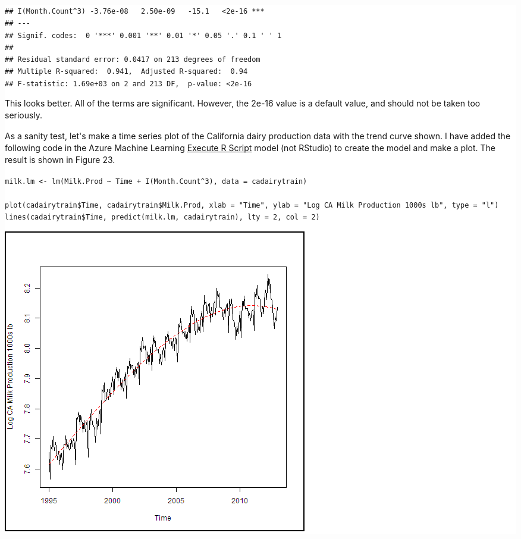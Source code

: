 	## I(Month.Count^3) -3.76e-08   2.50e-09   -15.1   <2e-16 ***
	## ---
	## Signif. codes:  0 '***' 0.001 '**' 0.01 '*' 0.05 '.' 0.1 ' ' 1
	##
	## Residual standard error: 0.0417 on 213 degrees of freedom
	## Multiple R-squared:  0.941,  Adjusted R-squared:  0.94
	## F-statistic: 1.69e+03 on 2 and 213 DF,  p-value: <2e-16

This looks better. All of the terms are significant. However, the 2e-16 value is a default value, and should not be taken too seriously.  

As a sanity test, let's make a time series plot of the California dairy production data with the trend curve shown. I have added the following code in the Azure Machine Learning [Execute R Script][execute-r-script] model (not RStudio) to create the model and make a plot. The result is shown in Figure 23.

	milk.lm <- lm(Milk.Prod ~ Time + I(Month.Count^3), data = cadairytrain)

	plot(cadairytrain$Time, cadairytrain$Milk.Prod, xlab = "Time", ylab = "Log CA Milk Production 1000s lb", type = "l")
	lines(cadairytrain$Time, predict(milk.lm, cadairytrain), lty = 2, col = 2)

![California milk production data with trend model shown](./media/machine-learning-r-quickstart/unnamed-chunk-18.png)


[1]: ./media/machine-learning-r-quickstart/fig1.png
[2]: ./media/machine-learning-r-quickstart/fig2.png
[3]: ./media/machine-learning-r-quickstart/fig3.png
[4]: ./media/machine-learning-r-quickstart/fig4.png
[5]: ./media/machine-learning-r-quickstart/fig5.png
[6]: ./media/machine-learning-r-quickstart/fig6.png
[7]: ./media/machine-learning-r-quickstart/fig7.png
[8]: ./media/machine-learning-r-quickstart/fig8.png
[9]: ./media/machine-learning-r-quickstart/fig9.png
[10]: ./media/machine-learning-r-quickstart/fig10.png
[11]: ./media/machine-learning-r-quickstart/fig11.png
[12]: ./media/machine-learning-r-quickstart/fig12.png
[13]: ./media/machine-learning-r-quickstart/fig13.png
[14]: ./media/machine-learning-r-quickstart/fig14.png
[15]: ./media/machine-learning-r-quickstart/fig15.png
[16]: ./media/machine-learning-r-quickstart/fig16.png
[17]: ./media/machine-learning-r-quickstart/fig17.png
[18]: ./media/machine-learning-r-quickstart/fig18.png
[19]: ./media/machine-learning-r-quickstart/fig19.png
[20]: ./media/machine-learning-r-quickstart/fig20.png
[21]: ./media/machine-learning-r-quickstart/fig21.png
[22]: ./media/machine-learning-r-quickstart/fig22.png
[26]: ./media/machine-learning-r-quickstart/fig26.png
[appendixa]: #appendixa
[download]: https://azurebigdatatutorials.blob.core.windows.net/rquickstart/RFiles.zip
[execute-r-script]: https://msdn.microsoft.com/library/azure/30806023-392b-42e0-94d6-6b775a6e0fd5/